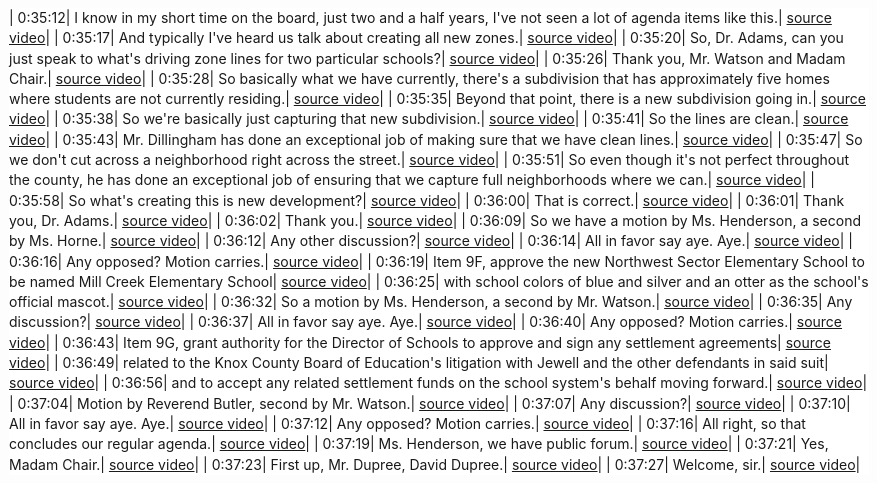 | 0:35:12| I know in my short time on the board, just two and a half years, I've not seen a lot of agenda items like this.| [source video](https://archive.org/details/school-board-ws-4178-230306?start=2112)|
| 0:35:17| And typically I've heard us talk about creating all new zones.| [source video](https://archive.org/details/school-board-ws-4178-230306?start=2117)|
| 0:35:20| So, Dr. Adams, can you just speak to what's driving zone lines for two particular schools?| [source video](https://archive.org/details/school-board-ws-4178-230306?start=2120)|
| 0:35:26| Thank you, Mr. Watson and Madam Chair.| [source video](https://archive.org/details/school-board-ws-4178-230306?start=2126)|
| 0:35:28| So basically what we have currently, there's a subdivision that has approximately five homes where students are not currently residing.| [source video](https://archive.org/details/school-board-ws-4178-230306?start=2128)|
| 0:35:35| Beyond that point, there is a new subdivision going in.| [source video](https://archive.org/details/school-board-ws-4178-230306?start=2135)|
| 0:35:38| So we're basically just capturing that new subdivision.| [source video](https://archive.org/details/school-board-ws-4178-230306?start=2138)|
| 0:35:41| So the lines are clean.| [source video](https://archive.org/details/school-board-ws-4178-230306?start=2141)|
| 0:35:43| Mr. Dillingham has done an exceptional job of making sure that we have clean lines.| [source video](https://archive.org/details/school-board-ws-4178-230306?start=2143)|
| 0:35:47| So we don't cut across a neighborhood right across the street.| [source video](https://archive.org/details/school-board-ws-4178-230306?start=2147)|
| 0:35:51| So even though it's not perfect throughout the county, he has done an exceptional job of ensuring that we capture full neighborhoods where we can.| [source video](https://archive.org/details/school-board-ws-4178-230306?start=2151)|
| 0:35:58| So what's creating this is new development?| [source video](https://archive.org/details/school-board-ws-4178-230306?start=2158)|
| 0:36:00| That is correct.| [source video](https://archive.org/details/school-board-ws-4178-230306?start=2160)|
| 0:36:01| Thank you, Dr. Adams.| [source video](https://archive.org/details/school-board-ws-4178-230306?start=2161)|
| 0:36:02| Thank you.| [source video](https://archive.org/details/school-board-ws-4178-230306?start=2162)|
| 0:36:09| So we have a motion by Ms. Henderson, a second by Ms. Horne.| [source video](https://archive.org/details/school-board-ws-4178-230306?start=2169)|
| 0:36:12| Any other discussion?| [source video](https://archive.org/details/school-board-ws-4178-230306?start=2172)|
| 0:36:14| All in favor say aye. Aye.| [source video](https://archive.org/details/school-board-ws-4178-230306?start=2174)|
| 0:36:16| Any opposed? Motion carries.| [source video](https://archive.org/details/school-board-ws-4178-230306?start=2176)|
| 0:36:19| Item 9F, approve the new Northwest Sector Elementary School to be named Mill Creek Elementary School| [source video](https://archive.org/details/school-board-ws-4178-230306?start=2179)|
| 0:36:25| with school colors of blue and silver and an otter as the school's official mascot.| [source video](https://archive.org/details/school-board-ws-4178-230306?start=2185)|
| 0:36:32| So a motion by Ms. Henderson, a second by Mr. Watson.| [source video](https://archive.org/details/school-board-ws-4178-230306?start=2192)|
| 0:36:35| Any discussion?| [source video](https://archive.org/details/school-board-ws-4178-230306?start=2195)|
| 0:36:37| All in favor say aye. Aye.| [source video](https://archive.org/details/school-board-ws-4178-230306?start=2197)|
| 0:36:40| Any opposed? Motion carries.| [source video](https://archive.org/details/school-board-ws-4178-230306?start=2200)|
| 0:36:43| Item 9G, grant authority for the Director of Schools to approve and sign any settlement agreements| [source video](https://archive.org/details/school-board-ws-4178-230306?start=2203)|
| 0:36:49| related to the Knox County Board of Education's litigation with Jewell and the other defendants in said suit| [source video](https://archive.org/details/school-board-ws-4178-230306?start=2209)|
| 0:36:56| and to accept any related settlement funds on the school system's behalf moving forward.| [source video](https://archive.org/details/school-board-ws-4178-230306?start=2216)|
| 0:37:04| Motion by Reverend Butler, second by Mr. Watson.| [source video](https://archive.org/details/school-board-ws-4178-230306?start=2224)|
| 0:37:07| Any discussion?| [source video](https://archive.org/details/school-board-ws-4178-230306?start=2227)|
| 0:37:10| All in favor say aye. Aye.| [source video](https://archive.org/details/school-board-ws-4178-230306?start=2230)|
| 0:37:12| Any opposed? Motion carries.| [source video](https://archive.org/details/school-board-ws-4178-230306?start=2232)|
| 0:37:16| All right, so that concludes our regular agenda.| [source video](https://archive.org/details/school-board-ws-4178-230306?start=2236)|
| 0:37:19| Ms. Henderson, we have public forum.| [source video](https://archive.org/details/school-board-ws-4178-230306?start=2239)|
| 0:37:21| Yes, Madam Chair.| [source video](https://archive.org/details/school-board-ws-4178-230306?start=2241)|
| 0:37:23| First up, Mr. Dupree, David Dupree.| [source video](https://archive.org/details/school-board-ws-4178-230306?start=2243)|
| 0:37:27| Welcome, sir.| [source video](https://archive.org/details/school-board-ws-4178-230306?start=2247)|
